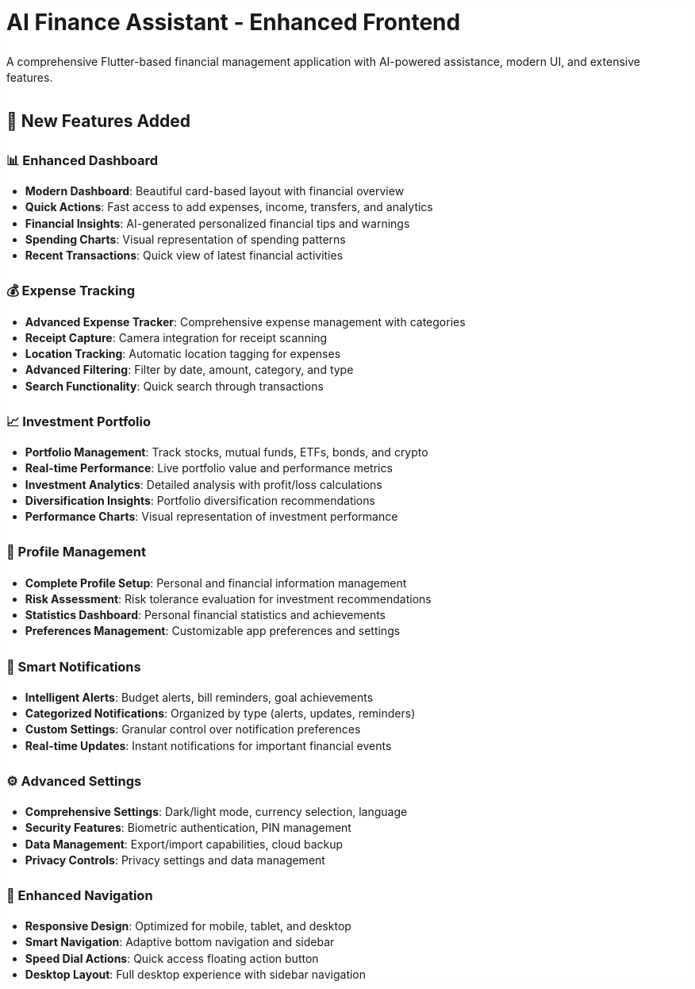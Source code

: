# AI Finance Assistant - Enhanced Frontend

A comprehensive Flutter-based financial management application with AI-powered assistance, modern UI, and extensive features.

## 🌟 New Features Added

### 📊 Enhanced Dashboard
- **Modern Dashboard**: Beautiful card-based layout with financial overview
- **Quick Actions**: Fast access to add expenses, income, transfers, and analytics
- **Financial Insights**: AI-generated personalized financial tips and warnings
- **Spending Charts**: Visual representation of spending patterns
- **Recent Transactions**: Quick view of latest financial activities

### 💰 Expense Tracking
- **Advanced Expense Tracker**: Comprehensive expense management with categories
- **Receipt Capture**: Camera integration for receipt scanning
- **Location Tracking**: Automatic location tagging for expenses
- **Advanced Filtering**: Filter by date, amount, category, and type
- **Search Functionality**: Quick search through transactions

### 📈 Investment Portfolio
- **Portfolio Management**: Track stocks, mutual funds, ETFs, bonds, and crypto
- **Real-time Performance**: Live portfolio value and performance metrics
- **Investment Analytics**: Detailed analysis with profit/loss calculations
- **Diversification Insights**: Portfolio diversification recommendations
- **Performance Charts**: Visual representation of investment performance

### 👤 Profile Management
- **Complete Profile Setup**: Personal and financial information management
- **Risk Assessment**: Risk tolerance evaluation for investment recommendations
- **Statistics Dashboard**: Personal financial statistics and achievements
- **Preferences Management**: Customizable app preferences and settings

### 🔔 Smart Notifications
- **Intelligent Alerts**: Budget alerts, bill reminders, goal achievements
- **Categorized Notifications**: Organized by type (alerts, updates, reminders)
- **Custom Settings**: Granular control over notification preferences
- **Real-time Updates**: Instant notifications for important financial events

### ⚙️ Advanced Settings
- **Comprehensive Settings**: Dark/light mode, currency selection, language
- **Security Features**: Biometric authentication, PIN management
- **Data Management**: Export/import capabilities, cloud backup
- **Privacy Controls**: Privacy settings and data management

### 📱 Enhanced Navigation
- **Responsive Design**: Optimized for mobile, tablet, and desktop
- **Smart Navigation**: Adaptive bottom navigation and sidebar
- **Speed Dial Actions**: Quick access floating action button
- **Desktop Layout**: Full desktop experience with sidebar navigation
